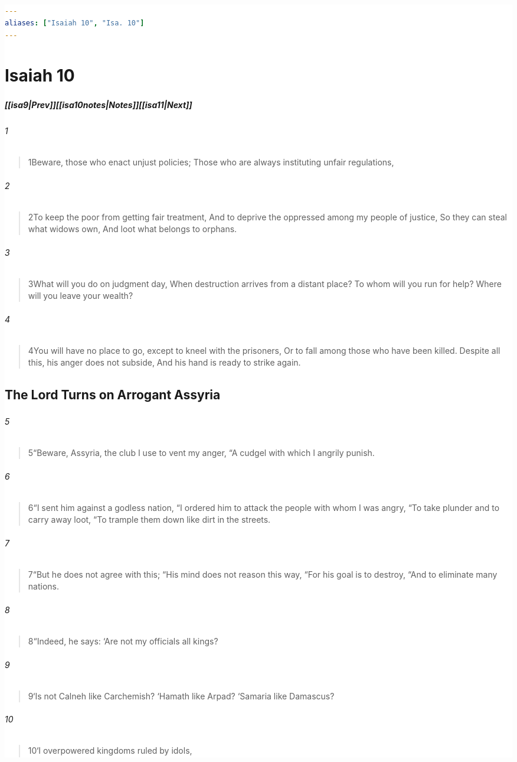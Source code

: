 ```yaml
---
aliases: ["Isaiah 10", "Isa. 10"]
---
```

# Isaiah 10
##### <span class=arrow-left></span>[[isa9|Prev]]<span class=navigation-separator></span>[[isa10notes|Notes]]<span class=navigation-separator></span>[[isa11|Next]]<span class=arrow-right></span>
###### 1
><span class=verse-first-poetry>1</span>Beware, those who enact unjust policies;
>Those who are always instituting unfair regulations,
###### 2
><span class=verse-body-poetry>2</span>To keep the poor from getting fair treatment,
>And to deprive the oppressed among my people of justice,
>So they can steal what widows own,
>And loot what belongs to orphans.
###### 3
><span class=verse-body-poetry>3</span>What will you do on judgment day,
>When destruction arrives from a distant place?
>To whom will you run for help?
>Where will you leave your wealth?
###### 4
><span class=verse-body-poetry>4</span>You will have no place to go, except to kneel with the prisoners,
>Or to fall among those who have been killed.
>Despite all this, his anger does not subside,
>And his hand is ready to strike again.
## The Lord Turns on Arrogant Assyria
###### 5
><span class=verse-first-poetry>5</span><span class=poetry-quote-double>“</span>Beware, Assyria, the club I use to vent my anger,
><span class=poetry-quote-double>“</span>A cudgel with which I angrily punish.
###### 6
><span class=verse-body-poetry>6</span><span class=poetry-quote-double>“</span>I sent him against a godless nation,
><span class=poetry-quote-double>“</span>I ordered him to attack the people with whom I was angry,
><span class=poetry-quote-double>“</span>To take plunder and to carry away loot,
><span class=poetry-quote-double>“</span>To trample them down like dirt in the streets.
###### 7
><span class=verse-body-poetry>7</span><span class=poetry-quote-double>“</span>But he does not agree with this;
><span class=poetry-quote-double>“</span>His mind does not reason this way,
><span class=poetry-quote-double>“</span>For his goal is to destroy,
><span class=poetry-quote-double>“</span>And to eliminate many nations.
###### 8
><span class=verse-body-poetry>8</span><span class=poetry-quote-double>“</span>Indeed, he says:
><span class=poetry-quote-single>‘</span>Are not my officials all kings?
###### 9
><span class=verse-body-poetry>9</span><span class=poetry-quote-single>‘</span>Is not Calneh like Carchemish?
><span class=poetry-quote-single>‘</span>Hamath like Arpad?
><span class=poetry-quote-single>‘</span>Samaria like Damascus?
###### 10
><span class=verse-body-poetry>10</span><span class=poetry-quote-single>‘</span>I overpowered kingdoms ruled by idols,